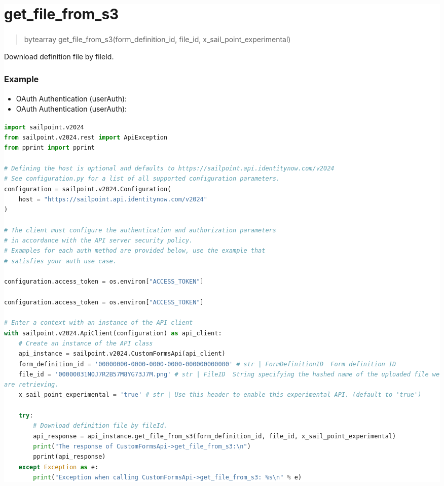 # **get_file_from_s3**
> bytearray get_file_from_s3(form_definition_id, file_id, x_sail_point_experimental)

Download definition file by fileId.

### Example

* OAuth Authentication (userAuth):
* OAuth Authentication (userAuth):

```python
import sailpoint.v2024
from sailpoint.v2024.rest import ApiException
from pprint import pprint

# Defining the host is optional and defaults to https://sailpoint.api.identitynow.com/v2024
# See configuration.py for a list of all supported configuration parameters.
configuration = sailpoint.v2024.Configuration(
    host = "https://sailpoint.api.identitynow.com/v2024"
)

# The client must configure the authentication and authorization parameters
# in accordance with the API server security policy.
# Examples for each auth method are provided below, use the example that
# satisfies your auth use case.

configuration.access_token = os.environ["ACCESS_TOKEN"]

configuration.access_token = os.environ["ACCESS_TOKEN"]

# Enter a context with an instance of the API client
with sailpoint.v2024.ApiClient(configuration) as api_client:
    # Create an instance of the API class
    api_instance = sailpoint.v2024.CustomFormsApi(api_client)
    form_definition_id = '00000000-0000-0000-0000-000000000000' # str | FormDefinitionID  Form definition ID
    file_id = '00000031N0J7R2B57M8YG73J7M.png' # str | FileID  String specifying the hashed name of the uploaded file we are retrieving.
    x_sail_point_experimental = 'true' # str | Use this header to enable this experimental API. (default to 'true')

    try:
        # Download definition file by fileId.
        api_response = api_instance.get_file_from_s3(form_definition_id, file_id, x_sail_point_experimental)
        print("The response of CustomFormsApi->get_file_from_s3:\n")
        pprint(api_response)
    except Exception as e:
        print("Exception when calling CustomFormsApi->get_file_from_s3: %s\n" % e)
```
